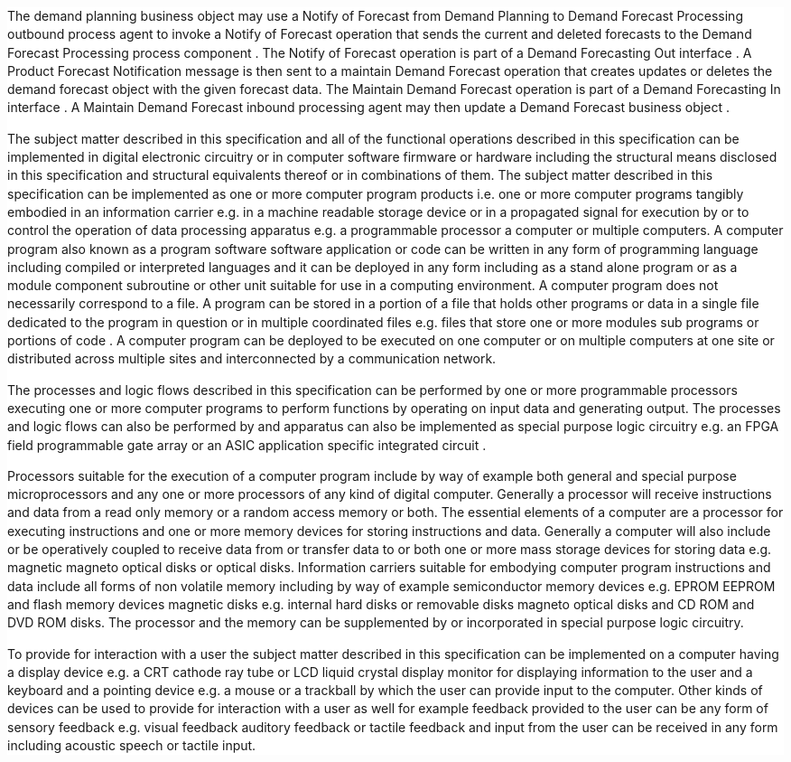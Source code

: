 The demand planning business object may use a Notify of Forecast from Demand Planning to Demand Forecast Processing outbound process agent to invoke a Notify of Forecast operation that sends the current and deleted forecasts to the Demand Forecast Processing process component . The Notify of Forecast operation is part of a Demand Forecasting Out interface . A Product Forecast Notification message is then sent to a maintain Demand Forecast operation that creates updates or deletes the demand forecast object with the given forecast data. The Maintain Demand Forecast operation is part of a Demand Forecasting In interface . A Maintain Demand Forecast inbound processing agent may then update a Demand Forecast business object .

The subject matter described in this specification and all of the functional operations described in this specification can be implemented in digital electronic circuitry or in computer software firmware or hardware including the structural means disclosed in this specification and structural equivalents thereof or in combinations of them. The subject matter described in this specification can be implemented as one or more computer program products i.e. one or more computer programs tangibly embodied in an information carrier e.g. in a machine readable storage device or in a propagated signal for execution by or to control the operation of data processing apparatus e.g. a programmable processor a computer or multiple computers. A computer program also known as a program software software application or code can be written in any form of programming language including compiled or interpreted languages and it can be deployed in any form including as a stand alone program or as a module component subroutine or other unit suitable for use in a computing environment. A computer program does not necessarily correspond to a file. A program can be stored in a portion of a file that holds other programs or data in a single file dedicated to the program in question or in multiple coordinated files e.g. files that store one or more modules sub programs or portions of code . A computer program can be deployed to be executed on one computer or on multiple computers at one site or distributed across multiple sites and interconnected by a communication network.

The processes and logic flows described in this specification can be performed by one or more programmable processors executing one or more computer programs to perform functions by operating on input data and generating output. The processes and logic flows can also be performed by and apparatus can also be implemented as special purpose logic circuitry e.g. an FPGA field programmable gate array or an ASIC application specific integrated circuit .

Processors suitable for the execution of a computer program include by way of example both general and special purpose microprocessors and any one or more processors of any kind of digital computer. Generally a processor will receive instructions and data from a read only memory or a random access memory or both. The essential elements of a computer are a processor for executing instructions and one or more memory devices for storing instructions and data. Generally a computer will also include or be operatively coupled to receive data from or transfer data to or both one or more mass storage devices for storing data e.g. magnetic magneto optical disks or optical disks. Information carriers suitable for embodying computer program instructions and data include all forms of non volatile memory including by way of example semiconductor memory devices e.g. EPROM EEPROM and flash memory devices magnetic disks e.g. internal hard disks or removable disks magneto optical disks and CD ROM and DVD ROM disks. The processor and the memory can be supplemented by or incorporated in special purpose logic circuitry.

To provide for interaction with a user the subject matter described in this specification can be implemented on a computer having a display device e.g. a CRT cathode ray tube or LCD liquid crystal display monitor for displaying information to the user and a keyboard and a pointing device e.g. a mouse or a trackball by which the user can provide input to the computer. Other kinds of devices can be used to provide for interaction with a user as well for example feedback provided to the user can be any form of sensory feedback e.g. visual feedback auditory feedback or tactile feedback and input from the user can be received in any form including acoustic speech or tactile input.
